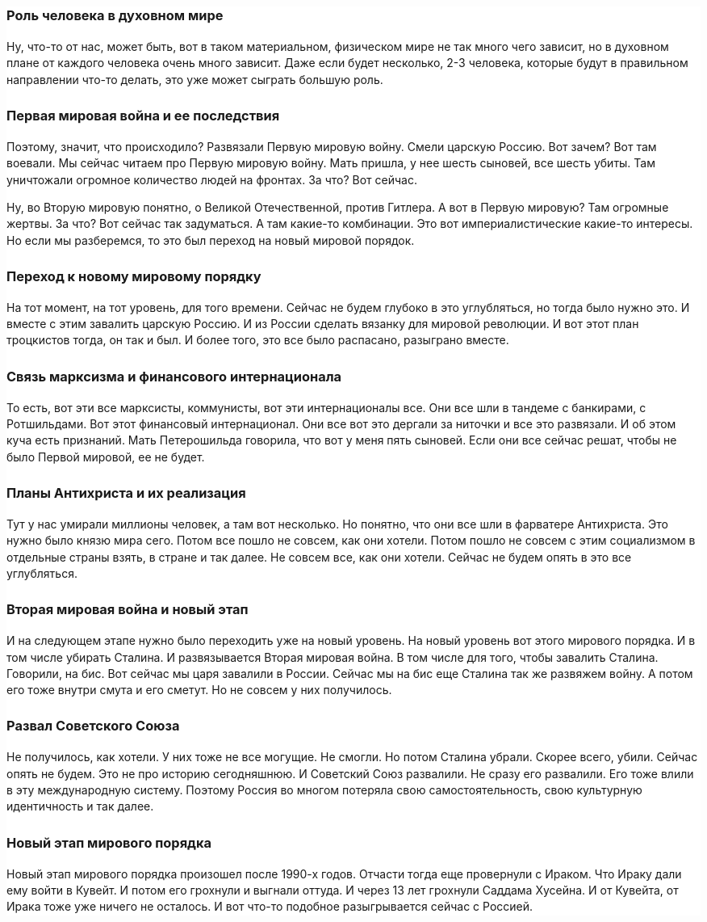 ### Роль человека в духовном мире  
Ну, что-то от нас, может быть, вот в таком материальном, физическом мире не так много чего зависит, но в духовном плане от каждого человека очень много зависит. Даже если будет несколько, 2-3 человека, которые будут в правильном направлении что-то делать, это уже может сыграть большую роль.  

### Первая мировая война и ее последствия  
Поэтому, значит, что происходило? Развязали Первую мировую войну. Смели царскую Россию. Вот зачем? Вот там воевали. Мы сейчас читаем про Первую мировую войну. Мать пришла, у нее шесть сыновей, все шесть убиты. Там уничтожали огромное количество людей на фронтах. За что? Вот сейчас.  

Ну, во Вторую мировую понятно, о Великой Отечественной, против Гитлера. А вот в Первую мировую? Там огромные жертвы. За что? Вот сейчас так задуматься. А там какие-то комбинации. Это вот империалистические какие-то интересы. Но если мы разберемся, то это был переход на новый мировой порядок.  

### Переход к новому мировому порядку  
На тот момент, на тот уровень, для того времени. Сейчас не будем глубоко в это углубляться, но тогда было нужно это. И вместе с этим завалить царскую Россию. И из России сделать вязанку для мировой революции. И вот этот план троцкистов тогда, он так и был. И более того, это все было распасано, разыграно вместе.  

### Связь марксизма и финансового интернационала  
То есть, вот эти все марксисты, коммунисты, вот эти интернационалы все. Они все шли в тандеме с банкирами, с Ротшильдами. Вот этот финансовый интернационал. Они все вот это дергали за ниточки и все это развязали. И об этом куча есть признаний. Мать Петерошильда говорила, что вот у меня пять сыновей. Если они все сейчас решат, чтобы не было Первой мировой, ее не будет.  

### Планы Антихриста и их реализация  
Тут у нас умирали миллионы человек, а там вот несколько. Но понятно, что они все шли в фарватере Антихриста. Это нужно было князю мира сего. Потом все пошло не совсем, как они хотели. Потом пошло не совсем с этим социализмом в отдельные страны взять, в стране и так далее. Не совсем все, как они хотели. Сейчас не будем опять в это все углубляться.  

### Вторая мировая война и новый этап  
И на следующем этапе нужно было переходить уже на новый уровень. На новый уровень вот этого мирового порядка. И в том числе убирать Сталина. И развязывается Вторая мировая война. В том числе для того, чтобы завалить Сталина. Говорили, на бис. Вот сейчас мы царя завалили в России. Сейчас мы на бис еще Сталина так же развяжем войну. А потом его тоже внутри смута и его сметут. Но не совсем у них получилось.  

### Развал Советского Союза  
Не получилось, как хотели. У них тоже не все могущие. Не смогли. Но потом Сталина убрали. Скорее всего, убили. Сейчас опять не будем. Это не про историю сегодняшнюю. И Советский Союз развалили. Не сразу его развалили. Его тоже влили в эту международную систему. Поэтому Россия во многом потеряла свою самостоятельность, свою культурную идентичность и так далее.  

### Новый этап мирового порядка  
Новый этап мирового порядка произошел после 1990-х годов. Отчасти тогда еще провернули с Ираком. Что Ираку дали ему войти в Кувейт. И потом его грохнули и выгнали оттуда. И через 13 лет грохнули Саддама Хусейна. И от Кувейта, от Ирака тоже уже ничего не осталось. И вот что-то подобное разыгрывается сейчас с Россией.  
